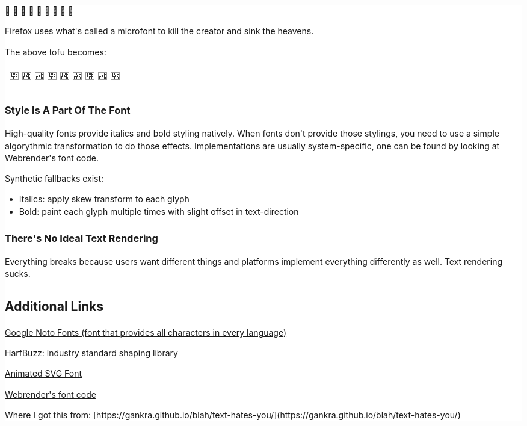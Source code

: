 󿿽 󿿽 󿿽 󿿽 󿿽 󿿽 󿿽 󿿽 󿿽

Firefox uses what's called a microfont to kill the creator and sink the heavens.

The above tofu becomes:

![see the characters rendered inside the tofu? What's wrong with mozilla engineers?](<../.gitbook/assets/image (6).png>)

### Style Is A Part Of The Font

High-quality fonts provide italics and bold styling natively. When fonts don't provide those stylings, you need to use a simple algorythmic transformation to do those effects. Implementations are usually system-specific, one can be found by looking at [Webrender's font code](https://searchfox.org/mozilla-central/source/gfx/wr/webrender\_api/src/font.rs).

Synthetic fallbacks exist:

* Italics: apply skew transform to each glyph
* Bold: paint each glyph multiple times with slight offset in text-direction

### There's No Ideal Text Rendering

Everything breaks because users want different things and platforms implement everything differently as well. Text rendering sucks.

## Additional Links

[Google Noto Fonts (font that provides all characters in every language)](https://www.google.com/get/noto/)

[HarfBuzz: industry standard shaping library](https://www.freedesktop.org/wiki/Software/HarfBuzz/)

[Animated SVG Font](https://colorfonts.langustefonts.com/disco.html)

[Webrender's font code](https://searchfox.org/mozilla-central/source/gfx/wr/webrender\_api/src/font.rs)

Where I got this from: [https://gankra.github.io/blah/text-hates-you/](https://gankra.github.io/blah/text-hates-you/)
